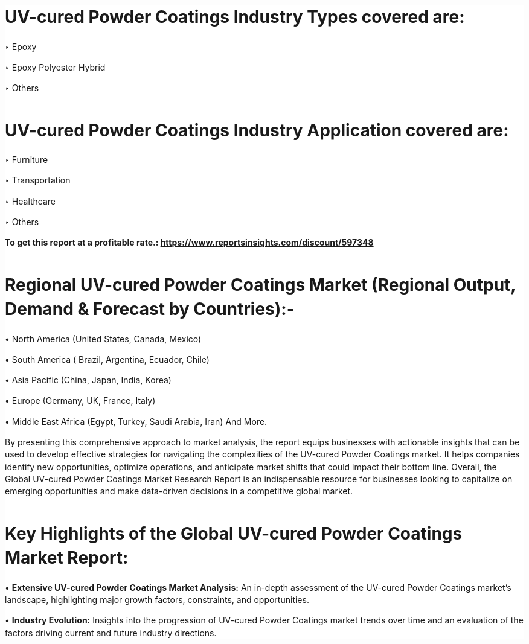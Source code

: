 # <strong>UV-cured Powder Coatings Industry Types covered are:</strong>

‣ Epoxy

‣ Epoxy Polyester Hybrid

‣ Others

# <strong>UV-cured Powder Coatings Industry Application covered are:</strong>

‣ Furniture

‣  Transportation

‣  Healthcare

‣  Others

<strong>To get this report at a profitable rate.: <a href=https://www.reportsinsights.com/discount/597348>https://www.reportsinsights.com/discount/597348</a></strong></font>

# <strong>Regional UV-cured Powder Coatings Market (Regional Output, Demand &amp; Forecast by Countries):-</strong>

• North America (United States, Canada, Mexico)

• South America ( Brazil, Argentina, Ecuador, Chile)

• Asia Pacific (China, Japan, India, Korea)

• Europe (Germany, UK, France, Italy)

• Middle East Africa (Egypt, Turkey, Saudi Arabia, Iran) And More.

By presenting this comprehensive approach to market analysis, the report equips businesses with actionable insights that can be used to develop effective strategies for navigating the complexities of the UV-cured Powder Coatings market. It helps companies identify new opportunities, optimize operations, and anticipate market shifts that could impact their bottom line. Overall, the Global UV-cured Powder Coatings Market Research Report is an indispensable resource for businesses looking to capitalize on emerging opportunities and make data-driven decisions in a competitive global market.

# <strong>Key Highlights of the Global UV-cured Powder Coatings Market Report:</strong>

• <strong>Extensive UV-cured Powder Coatings Market Analysis:</strong> An in-depth assessment of the UV-cured Powder Coatings market’s landscape, highlighting major growth factors, constraints, and opportunities.

• <strong>Industry Evolution:</strong> Insights into the progression of UV-cured Powder Coatings market trends over time and an evaluation of the factors driving current and future industry directions.
